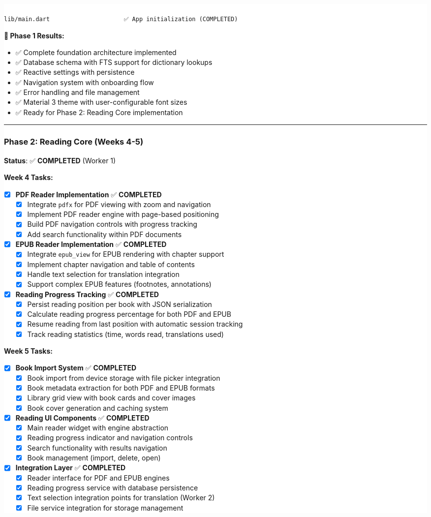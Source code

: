 ```

lib/main.dart                     ✅ App initialization (COMPLETED)
```

**🎯 Phase 1 Results:**
- ✅ Complete foundation architecture implemented
- ✅ Database schema with FTS support for dictionary lookups
- ✅ Reactive settings with persistence
- ✅ Navigation system with onboarding flow
- ✅ Error handling and file management
- ✅ Material 3 theme with user-configurable font sizes
- ✅ Ready for Phase 2: Reading Core implementation

---

### Phase 2: Reading Core (Weeks 4-5)
**Status**: ✅ **COMPLETED** (Worker 1)

**Week 4 Tasks:**
- [x] **PDF Reader Implementation** ✅ **COMPLETED**
  - [x] Integrate `pdfx` for PDF viewing with zoom and navigation
  - [x] Implement PDF reader engine with page-based positioning
  - [x] Build PDF navigation controls with progress tracking
  - [x] Add search functionality within PDF documents

- [x] **EPUB Reader Implementation** ✅ **COMPLETED**
  - [x] Integrate `epub_view` for EPUB rendering with chapter support
  - [x] Implement chapter navigation and table of contents
  - [x] Handle text selection for translation integration
  - [x] Support complex EPUB features (footnotes, annotations)

- [x] **Reading Progress Tracking** ✅ **COMPLETED**
  - [x] Persist reading position per book with JSON serialization
  - [x] Calculate reading progress percentage for both PDF and EPUB
  - [x] Resume reading from last position with automatic session tracking
  - [x] Track reading statistics (time, words read, translations used)

**Week 5 Tasks:**
- [x] **Book Import System** ✅ **COMPLETED**
  - [x] Book import from device storage with file picker integration
  - [x] Book metadata extraction for both PDF and EPUB formats
  - [x] Library grid view with book cards and cover images
  - [x] Book cover generation and caching system

- [x] **Reading UI Components** ✅ **COMPLETED**
  - [x] Main reader widget with engine abstraction
  - [x] Reading progress indicator and navigation controls
  - [x] Search functionality with results navigation
  - [x] Book management (import, delete, open)

- [x] **Integration Layer** ✅ **COMPLETED**
  - [x] Reader interface for PDF and EPUB engines
  - [x] Reading progress service with database persistence
  - [x] Text selection integration points for translation (Worker 2)
  - [x] File service integration for storage management
